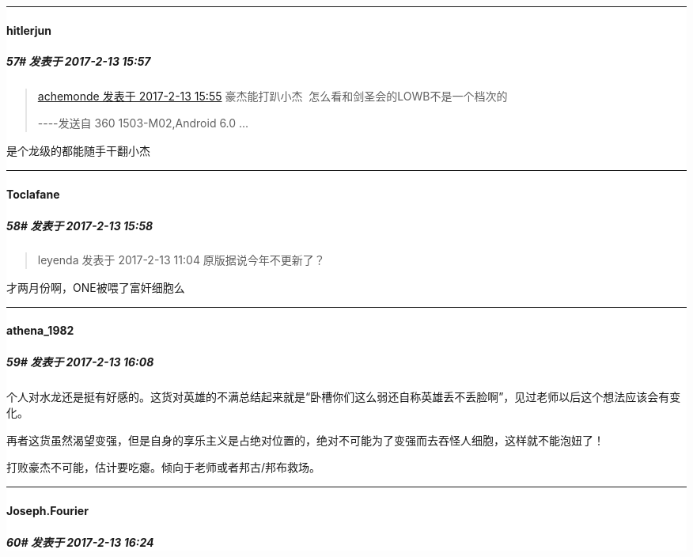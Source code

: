 





-----

####  hitlerjun  
##### 57#       发表于 2017-2-13 15:57



<blockquote><a href="httphttps://bbs.saraba1st.com/2b/forum.php?mod=redirect&amp;amp;goto=findpost&amp;amp;pid=35199793&amp;amp;ptid=1477016" target="_blank">achemonde 发表于 2017-2-13 15:55</a>
豪杰能打趴小杰  怎么看和剑圣会的LOWB不是一个档次的


----发送自 360 1503-M02,Android 6.0 ...</blockquote>
是个龙级的都能随手干翻小杰







-----

####  Toclafane  
##### 58#       发表于 2017-2-13 15:58



<blockquote>leyenda 发表于 2017-2-13 11:04
原版据说今年不更新了？</blockquote>
才两月份啊，ONE被喂了富奸细胞么







-----

####  athena_1982  
##### 59#       发表于 2017-2-13 16:08




个人对水龙还是挺有好感的。这货对英雄的不满总结起来就是“卧槽你们这么弱还自称英雄丢不丢脸啊”，见过老师以后这个想法应该会有变化。

再者这货虽然渴望变强，但是自身的享乐主义是占绝对位置的，绝对不可能为了变强而去吞怪人细胞，这样就不能泡妞了！

打败豪杰不可能，估计要吃瘪。倾向于老师或者邦古/邦布救场。







-----

####  Joseph.Fourier  
##### 60#       发表于 2017-2-13 16:24
